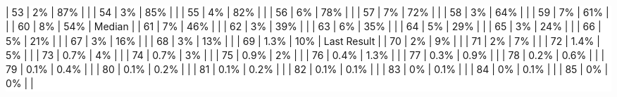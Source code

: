 | 53 | 2% | 87% |  |
| 54 | 3% | 85% |  |
| 55 | 4% | 82% |  |
| 56 | 6% | 78% |  |
| 57 | 7% | 72% |  |
| 58 | 3% | 64% |  |
| 59 | 7% | 61% |  |
| 60 | 8% | 54% | Median |
| 61 | 7% | 46% |  |
| 62 | 3% | 39% |  |
| 63 | 6% | 35% |  |
| 64 | 5% | 29% |  |
| 65 | 3% | 24% |  |
| 66 | 5% | 21% |  |
| 67 | 3% | 16% |  |
| 68 | 3% | 13% |  |
| 69 | 1.3% | 10% | Last Result |
| 70 | 2% | 9% |  |
| 71 | 2% | 7% |  |
| 72 | 1.4% | 5% |  |
| 73 | 0.7% | 4% |  |
| 74 | 0.7% | 3% |  |
| 75 | 0.9% | 2% |  |
| 76 | 0.4% | 1.3% |  |
| 77 | 0.3% | 0.9% |  |
| 78 | 0.2% | 0.6% |  |
| 79 | 0.1% | 0.4% |  |
| 80 | 0.1% | 0.2% |  |
| 81 | 0.1% | 0.2% |  |
| 82 | 0.1% | 0.1% |  |
| 83 | 0% | 0.1% |  |
| 84 | 0% | 0.1% |  |
| 85 | 0% | 0% |  |
